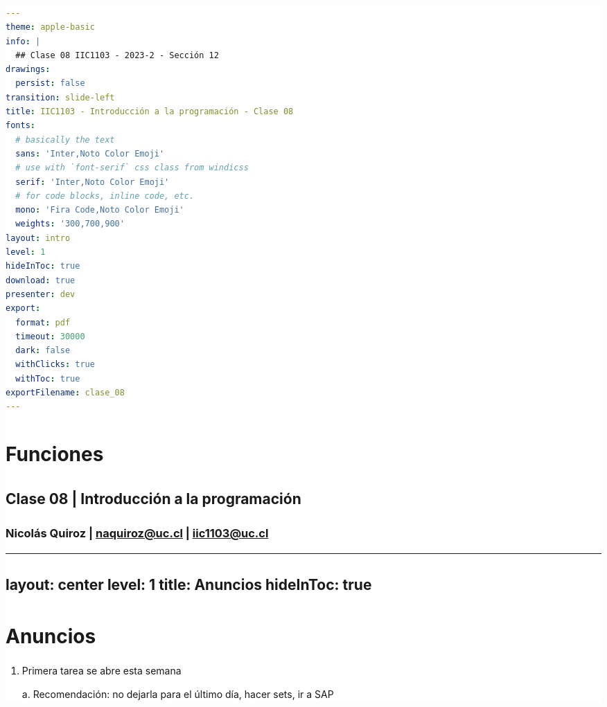 ```yaml
---
theme: apple-basic
info: |
  ## Clase 08 IIC1103 - 2023-2 - Sección 12
drawings:
  persist: false
transition: slide-left
title: IIC1103 - Introducción a la programación - Clase 08
fonts:
  # basically the text
  sans: 'Inter,Noto Color Emoji'
  # use with `font-serif` css class from windicss
  serif: 'Inter,Noto Color Emoji'
  # for code blocks, inline code, etc.
  mono: 'Fira Code,Noto Color Emoji'
  weights: '300,700,900'
layout: intro
level: 1
hideInToc: true
download: true
presenter: dev
export:
  format: pdf
  timeout: 30000
  dark: false
  withClicks: true
  withToc: true
exportFilename: clase_08
---
```

# Funciones
## Clase 08 | Introducción a la programación

### Nicolás Quiroz | <naquiroz@uc.cl> | <iic1103@uc.cl>

---
layout: center
level: 1
title: Anuncios
hideInToc: true
---
# Anuncios

1. Primera tarea se abre esta semana

   a. Recomendación: no dejarla para el último día, hacer sets, ir a SAP
